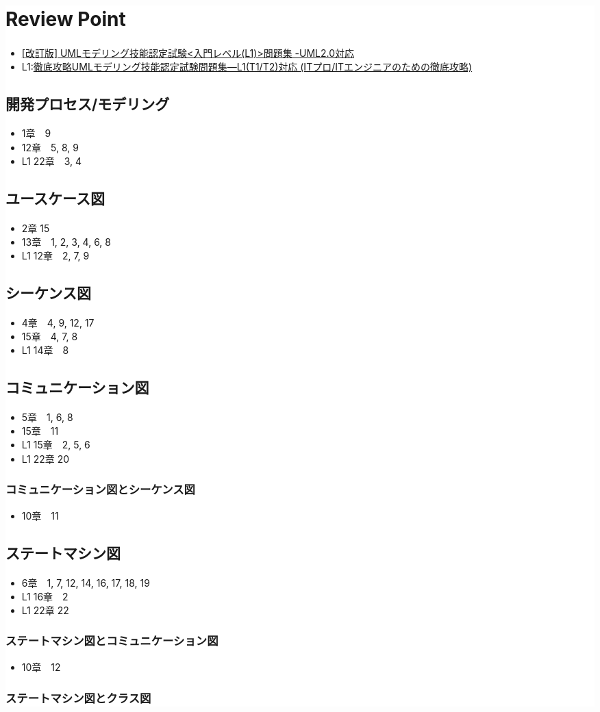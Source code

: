 # Review Point
- [[改訂版] UMLモデリング技能認定試験<入門レベル(L1)>問題集 -UML2.0対応](http://www.amazon.co.jp/%E6%94%B9%E8%A8%82%E7%89%88-UML%E3%83%A2%E3%83%87%E3%83%AA%E3%83%B3%E3%82%B0%E6%8A%80%E8%83%BD%E8%AA%8D%E5%AE%9A%E8%A9%A6%E9%A8%93-%E5%85%A5%E9%96%80%E3%83%AC%E3%83%99%E3%83%AB-%E5%95%8F%E9%A1%8C%E9%9B%86--UML2-0%E5%AF%BE%E5%BF%9C/dp/4774132454/ref=sr_1_1?ie=UTF8&qid=1443222547&sr=8-1&keywords=uml%E3%83%A2%E3%83%87%E3%83%AA%E3%83%B3%E3%82%B0%E6%8A%80%E8%83%BD%E8%AA%8D%E5%AE%9A%E8%A9%A6%E9%A8%93)
- L1:[徹底攻略UMLモデリング技能認定試験問題集―L1(T1/T2)対応 (ITプロ/ITエンジニアのための徹底攻略)](http://www.amazon.co.jp/gp/product/4844324829?psc=1&redirect=true&ref_=oh_aui_detailpage_o02_s00)

## 開発プロセス/モデリング

- 1章　9
- 12章　5, 8, 9
- L1 22章　3, 4

## ユースケース図

- 2章  15
- 13章　1, 2, 3, 4, 6, 8
- L1 12章　2, 7, 9

## シーケンス図

- 4章　4, 9, 12, 17
- 15章　4, 7, 8
- L1 14章　8

## コミュニケーション図

- 5章　1, 6, 8
- 15章　11
- L1 15章　2, 5, 6
- L1 22章 20

### コミュニケーション図とシーケンス図

- 10章　11

## ステートマシン図

- 6章　1, 7, 12, 14, 16, 17, 18, 19
- L1 16章　2
- L1 22章 22

### ステートマシン図とコミュニケーション図

- 10章　12

### ステートマシン図とクラス図
